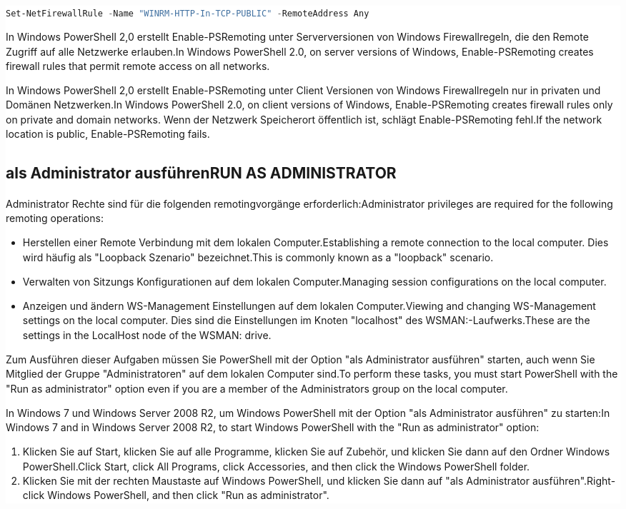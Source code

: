 ```powershell
Set-NetFirewallRule -Name "WINRM-HTTP-In-TCP-PUBLIC" -RemoteAddress Any
```

<span data-ttu-id="0226c-149">In Windows PowerShell 2,0 erstellt Enable-PSRemoting unter Serverversionen von Windows Firewallregeln, die den Remote Zugriff auf alle Netzwerke erlauben.</span><span class="sxs-lookup"><span data-stu-id="0226c-149">In Windows PowerShell 2.0, on server versions of Windows, Enable-PSRemoting creates firewall rules that permit remote access on all networks.</span></span>

<span data-ttu-id="0226c-150">In Windows PowerShell 2,0 erstellt Enable-PSRemoting unter Client Versionen von Windows Firewallregeln nur in privaten und Domänen Netzwerken.</span><span class="sxs-lookup"><span data-stu-id="0226c-150">In Windows PowerShell 2.0, on client versions of Windows, Enable-PSRemoting creates firewall rules only on private and domain networks.</span></span> <span data-ttu-id="0226c-151">Wenn der Netzwerk Speicherort öffentlich ist, schlägt Enable-PSRemoting fehl.</span><span class="sxs-lookup"><span data-stu-id="0226c-151">If the network location is public, Enable-PSRemoting fails.</span></span>

## <a name="run-as-administrator"></a><span data-ttu-id="0226c-152">als Administrator ausführen</span><span class="sxs-lookup"><span data-stu-id="0226c-152">RUN AS ADMINISTRATOR</span></span>

<span data-ttu-id="0226c-153">Administrator Rechte sind für die folgenden remotingvorgänge erforderlich:</span><span class="sxs-lookup"><span data-stu-id="0226c-153">Administrator privileges are required for the following remoting operations:</span></span>

- <span data-ttu-id="0226c-154">Herstellen einer Remote Verbindung mit dem lokalen Computer.</span><span class="sxs-lookup"><span data-stu-id="0226c-154">Establishing a remote connection to the local computer.</span></span> <span data-ttu-id="0226c-155">Dies wird häufig als "Loopback Szenario" bezeichnet.</span><span class="sxs-lookup"><span data-stu-id="0226c-155">This is commonly known as a "loopback" scenario.</span></span>

- <span data-ttu-id="0226c-156">Verwalten von Sitzungs Konfigurationen auf dem lokalen Computer.</span><span class="sxs-lookup"><span data-stu-id="0226c-156">Managing session configurations on the local computer.</span></span>

- <span data-ttu-id="0226c-157">Anzeigen und ändern WS-Management Einstellungen auf dem lokalen Computer.</span><span class="sxs-lookup"><span data-stu-id="0226c-157">Viewing and changing WS-Management settings on the local computer.</span></span> <span data-ttu-id="0226c-158">Dies sind die Einstellungen im Knoten "localhost" des WSMAN:-Laufwerks.</span><span class="sxs-lookup"><span data-stu-id="0226c-158">These are the settings in the LocalHost node of the WSMAN: drive.</span></span>

<span data-ttu-id="0226c-159">Zum Ausführen dieser Aufgaben müssen Sie PowerShell mit der Option "als Administrator ausführen" starten, auch wenn Sie Mitglied der Gruppe "Administratoren" auf dem lokalen Computer sind.</span><span class="sxs-lookup"><span data-stu-id="0226c-159">To perform these tasks, you must start PowerShell with the "Run as administrator" option even if you are a member of the Administrators group on the local computer.</span></span>

<span data-ttu-id="0226c-160">In Windows 7 und Windows Server 2008 R2, um Windows PowerShell mit der Option "als Administrator ausführen" zu starten:</span><span class="sxs-lookup"><span data-stu-id="0226c-160">In Windows 7 and in Windows Server 2008 R2, to start Windows PowerShell with the "Run as administrator" option:</span></span>

1. <span data-ttu-id="0226c-161">Klicken Sie auf Start, klicken Sie auf alle Programme, klicken Sie auf Zubehör, und klicken Sie dann auf den Ordner Windows PowerShell.</span><span class="sxs-lookup"><span data-stu-id="0226c-161">Click Start, click All Programs, click Accessories, and then click the Windows PowerShell folder.</span></span>
2. <span data-ttu-id="0226c-162">Klicken Sie mit der rechten Maustaste auf Windows PowerShell, und klicken Sie dann auf "als Administrator ausführen".</span><span class="sxs-lookup"><span data-stu-id="0226c-162">Right-click Windows PowerShell, and then click "Run as administrator".</span></span>
